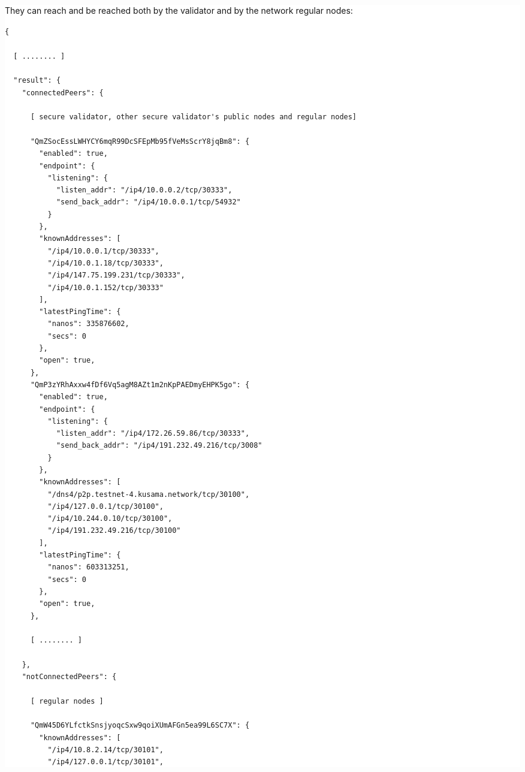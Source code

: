 They can reach and be reached both by the validator and by the network regular
nodes:
```
{

  [ ........ ]

  "result": {
    "connectedPeers": {

      [ secure validator, other secure validator's public nodes and regular nodes]

      "QmZSocEssLWHYCY6mqR99DcSFEpMb95fVeMsScrY8jqBm8": {
        "enabled": true,
        "endpoint": {
          "listening": {
            "listen_addr": "/ip4/10.0.0.2/tcp/30333",
            "send_back_addr": "/ip4/10.0.0.1/tcp/54932"
          }
        },
        "knownAddresses": [
          "/ip4/10.0.0.1/tcp/30333",
          "/ip4/10.0.1.18/tcp/30333",
          "/ip4/147.75.199.231/tcp/30333",
          "/ip4/10.0.1.152/tcp/30333"
        ],
        "latestPingTime": {
          "nanos": 335876602,
          "secs": 0
        },
        "open": true,
      },
      "QmP3zYRhAxxw4fDf6Vq5agM8AZt1m2nKpPAEDmyEHPK5go": {
        "enabled": true,
        "endpoint": {
          "listening": {
            "listen_addr": "/ip4/172.26.59.86/tcp/30333",
            "send_back_addr": "/ip4/191.232.49.216/tcp/3008"
          }
        },
        "knownAddresses": [
          "/dns4/p2p.testnet-4.kusama.network/tcp/30100",
          "/ip4/127.0.0.1/tcp/30100",
          "/ip4/10.244.0.10/tcp/30100",
          "/ip4/191.232.49.216/tcp/30100"
        ],
        "latestPingTime": {
          "nanos": 603313251,
          "secs": 0
        },
        "open": true,
      },

      [ ........ ]

    },
    "notConnectedPeers": {

      [ regular nodes ]

      "QmW45D6YLfctkSnsjyoqcSxw9qoiXUmAFGn5ea99L6SC7X": {
        "knownAddresses": [
          "/ip4/10.8.2.14/tcp/30101",
          "/ip4/127.0.0.1/tcp/30101",
```